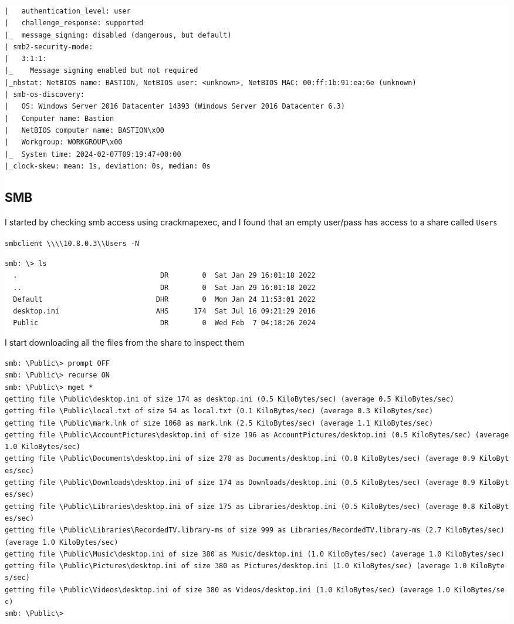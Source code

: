 ```
|   authentication_level: user
|   challenge_response: supported
|_  message_signing: disabled (dangerous, but default)
| smb2-security-mode: 
|   3:1:1: 
|_    Message signing enabled but not required
|_nbstat: NetBIOS name: BASTION, NetBIOS user: <unknown>, NetBIOS MAC: 00:ff:1b:91:ea:6e (unknown)
| smb-os-discovery: 
|   OS: Windows Server 2016 Datacenter 14393 (Windows Server 2016 Datacenter 6.3)
|   Computer name: Bastion
|   NetBIOS computer name: BASTION\x00
|   Workgroup: WORKGROUP\x00
|_  System time: 2024-02-07T09:19:47+00:00
|_clock-skew: mean: 1s, deviation: 0s, median: 0s
```

## SMB 

I started by checking smb access using crackmapexec, and I found that an empty user/pass has access to a share called `Users`

```
smbclient \\\\10.8.0.3\\Users -N
```

```
smb: \> ls
  .                                  DR        0  Sat Jan 29 16:01:18 2022
  ..                                 DR        0  Sat Jan 29 16:01:18 2022
  Default                           DHR        0  Mon Jan 24 11:53:01 2022
  desktop.ini                       AHS      174  Sat Jul 16 09:21:29 2016
  Public                             DR        0  Wed Feb  7 04:18:26 2024
```

I start downloading all the files from the share to inspect them

```
smb: \Public\> prompt OFF
smb: \Public\> recurse ON
smb: \Public\> mget *
getting file \Public\desktop.ini of size 174 as desktop.ini (0.5 KiloBytes/sec) (average 0.5 KiloBytes/sec)
getting file \Public\local.txt of size 54 as local.txt (0.1 KiloBytes/sec) (average 0.3 KiloBytes/sec)
getting file \Public\mark.lnk of size 1068 as mark.lnk (2.5 KiloBytes/sec) (average 1.1 KiloBytes/sec)
getting file \Public\AccountPictures\desktop.ini of size 196 as AccountPictures/desktop.ini (0.5 KiloBytes/sec) (average 1.0 KiloBytes/sec)
getting file \Public\Documents\desktop.ini of size 278 as Documents/desktop.ini (0.8 KiloBytes/sec) (average 0.9 KiloBytes/sec)
getting file \Public\Downloads\desktop.ini of size 174 as Downloads/desktop.ini (0.5 KiloBytes/sec) (average 0.9 KiloBytes/sec)
getting file \Public\Libraries\desktop.ini of size 175 as Libraries/desktop.ini (0.5 KiloBytes/sec) (average 0.8 KiloBytes/sec)
getting file \Public\Libraries\RecordedTV.library-ms of size 999 as Libraries/RecordedTV.library-ms (2.7 KiloBytes/sec) (average 1.0 KiloBytes/sec)
getting file \Public\Music\desktop.ini of size 380 as Music/desktop.ini (1.0 KiloBytes/sec) (average 1.0 KiloBytes/sec)
getting file \Public\Pictures\desktop.ini of size 380 as Pictures/desktop.ini (1.0 KiloBytes/sec) (average 1.0 KiloBytes/sec)
getting file \Public\Videos\desktop.ini of size 380 as Videos/desktop.ini (1.0 KiloBytes/sec) (average 1.0 KiloBytes/sec)
smb: \Public\>
```
